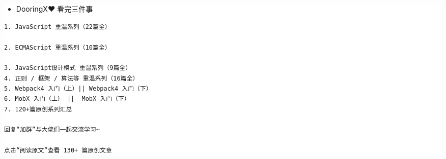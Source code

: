 *   DooringX❤️ 看完三件事
    

```
1. JavaScript 重温系列（22篇全）

2. ECMAScript 重温系列（10篇全）

3. JavaScript设计模式 重温系列（9篇全）
4. 正则 / 框架 / 算法等 重温系列（16篇全）
5. Webpack4 入门（上）|| Webpack4 入门（下）
6. MobX 入门（上） ||  MobX 入门（下）
7. 120+篇原创系列汇总

回复“加群”与大佬们一起交流学习~

点击“阅读原文”查看 130+ 篇原创文章

```